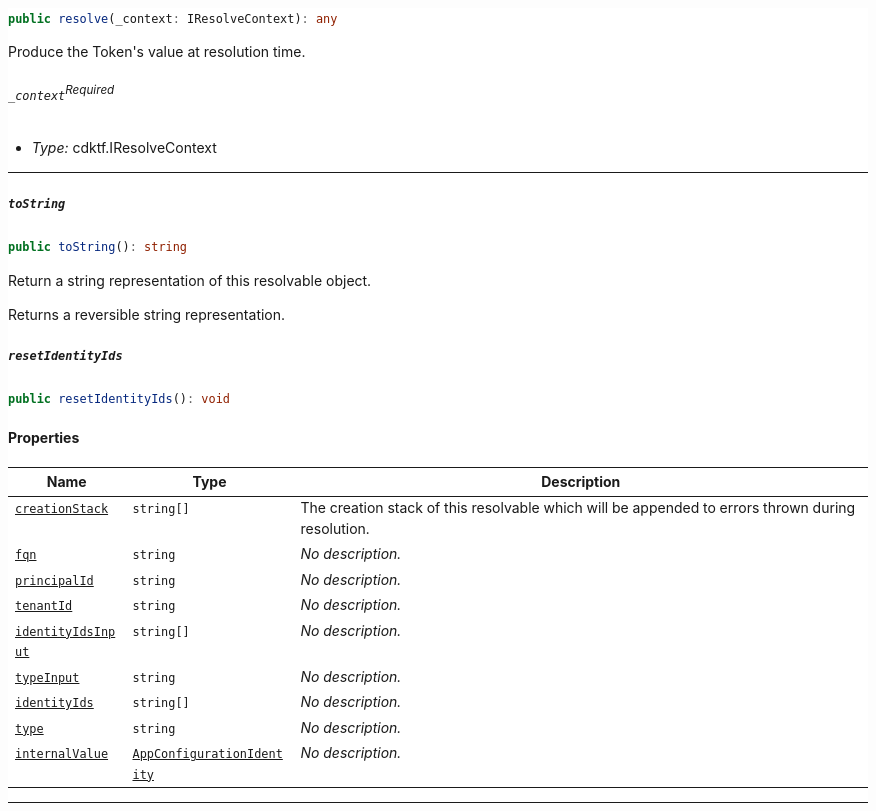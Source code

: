 ```typescript
public resolve(_context: IResolveContext): any
```

Produce the Token's value at resolution time.

###### `_context`<sup>Required</sup> <a name="_context" id="@cdktf/provider-azurerm.appConfiguration.AppConfigurationIdentityOutputReference.resolve.parameter._context"></a>

- *Type:* cdktf.IResolveContext

---

##### `toString` <a name="toString" id="@cdktf/provider-azurerm.appConfiguration.AppConfigurationIdentityOutputReference.toString"></a>

```typescript
public toString(): string
```

Return a string representation of this resolvable object.

Returns a reversible string representation.

##### `resetIdentityIds` <a name="resetIdentityIds" id="@cdktf/provider-azurerm.appConfiguration.AppConfigurationIdentityOutputReference.resetIdentityIds"></a>

```typescript
public resetIdentityIds(): void
```


#### Properties <a name="Properties" id="Properties"></a>

| **Name** | **Type** | **Description** |
| --- | --- | --- |
| <code><a href="#@cdktf/provider-azurerm.appConfiguration.AppConfigurationIdentityOutputReference.property.creationStack">creationStack</a></code> | <code>string[]</code> | The creation stack of this resolvable which will be appended to errors thrown during resolution. |
| <code><a href="#@cdktf/provider-azurerm.appConfiguration.AppConfigurationIdentityOutputReference.property.fqn">fqn</a></code> | <code>string</code> | *No description.* |
| <code><a href="#@cdktf/provider-azurerm.appConfiguration.AppConfigurationIdentityOutputReference.property.principalId">principalId</a></code> | <code>string</code> | *No description.* |
| <code><a href="#@cdktf/provider-azurerm.appConfiguration.AppConfigurationIdentityOutputReference.property.tenantId">tenantId</a></code> | <code>string</code> | *No description.* |
| <code><a href="#@cdktf/provider-azurerm.appConfiguration.AppConfigurationIdentityOutputReference.property.identityIdsInput">identityIdsInput</a></code> | <code>string[]</code> | *No description.* |
| <code><a href="#@cdktf/provider-azurerm.appConfiguration.AppConfigurationIdentityOutputReference.property.typeInput">typeInput</a></code> | <code>string</code> | *No description.* |
| <code><a href="#@cdktf/provider-azurerm.appConfiguration.AppConfigurationIdentityOutputReference.property.identityIds">identityIds</a></code> | <code>string[]</code> | *No description.* |
| <code><a href="#@cdktf/provider-azurerm.appConfiguration.AppConfigurationIdentityOutputReference.property.type">type</a></code> | <code>string</code> | *No description.* |
| <code><a href="#@cdktf/provider-azurerm.appConfiguration.AppConfigurationIdentityOutputReference.property.internalValue">internalValue</a></code> | <code><a href="#@cdktf/provider-azurerm.appConfiguration.AppConfigurationIdentity">AppConfigurationIdentity</a></code> | *No description.* |

---
